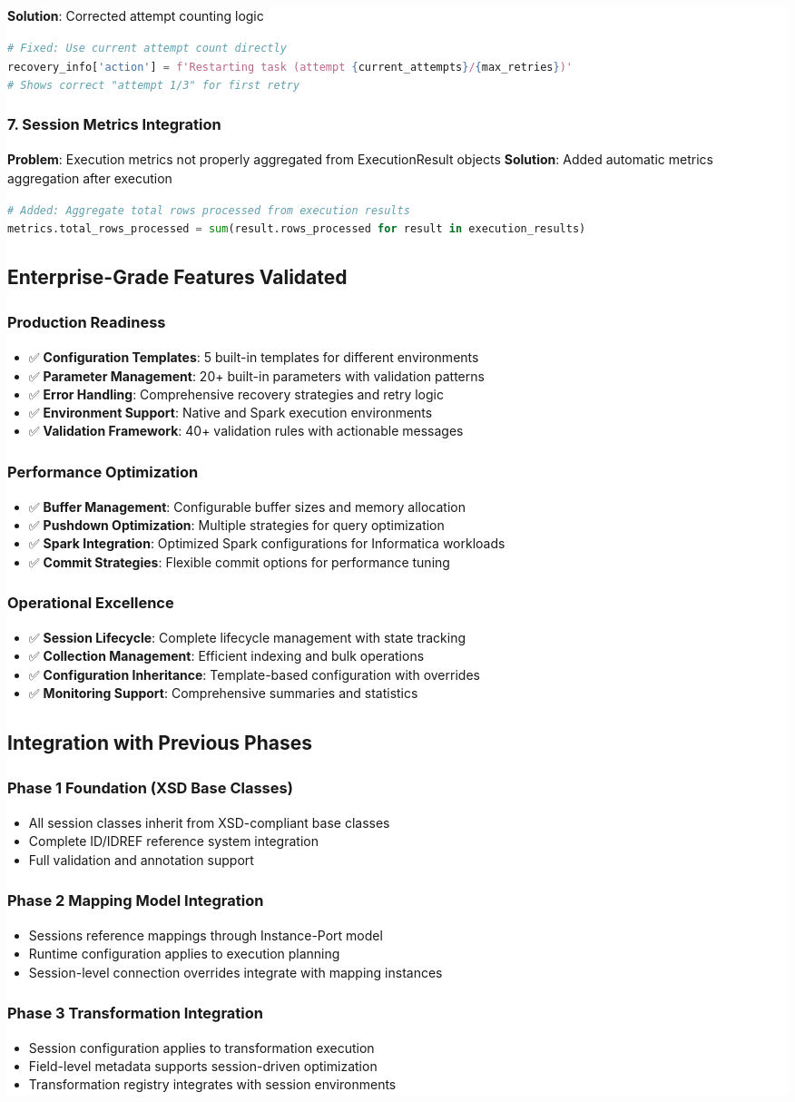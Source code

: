 **Solution**: Corrected attempt counting logic
```python
# Fixed: Use current attempt count directly
recovery_info['action'] = f'Restarting task (attempt {current_attempts}/{max_retries})'
# Shows correct "attempt 1/3" for first retry
```

### 7. **Session Metrics Integration**
**Problem**: Execution metrics not properly aggregated from ExecutionResult objects
**Solution**: Added automatic metrics aggregation after execution
```python
# Added: Aggregate total rows processed from execution results
metrics.total_rows_processed = sum(result.rows_processed for result in execution_results)
```

## Enterprise-Grade Features Validated

### **Production Readiness**
- ✅ **Configuration Templates**: 5 built-in templates for different environments
- ✅ **Parameter Management**: 20+ built-in parameters with validation patterns
- ✅ **Error Handling**: Comprehensive recovery strategies and retry logic
- ✅ **Environment Support**: Native and Spark execution environments
- ✅ **Validation Framework**: 40+ validation rules with actionable messages

### **Performance Optimization**
- ✅ **Buffer Management**: Configurable buffer sizes and memory allocation
- ✅ **Pushdown Optimization**: Multiple strategies for query optimization
- ✅ **Spark Integration**: Optimized Spark configurations for Informatica workloads
- ✅ **Commit Strategies**: Flexible commit options for performance tuning

### **Operational Excellence** 
- ✅ **Session Lifecycle**: Complete lifecycle management with state tracking
- ✅ **Collection Management**: Efficient indexing and bulk operations
- ✅ **Configuration Inheritance**: Template-based configuration with overrides
- ✅ **Monitoring Support**: Comprehensive summaries and statistics

## Integration with Previous Phases

### **Phase 1 Foundation (XSD Base Classes)**
- All session classes inherit from XSD-compliant base classes
- Complete ID/IDREF reference system integration
- Full validation and annotation support

### **Phase 2 Mapping Model Integration**
- Sessions reference mappings through Instance-Port model
- Runtime configuration applies to execution planning
- Session-level connection overrides integrate with mapping instances

### **Phase 3 Transformation Integration**
- Session configuration applies to transformation execution
- Field-level metadata supports session-driven optimization
- Transformation registry integrates with session environments

